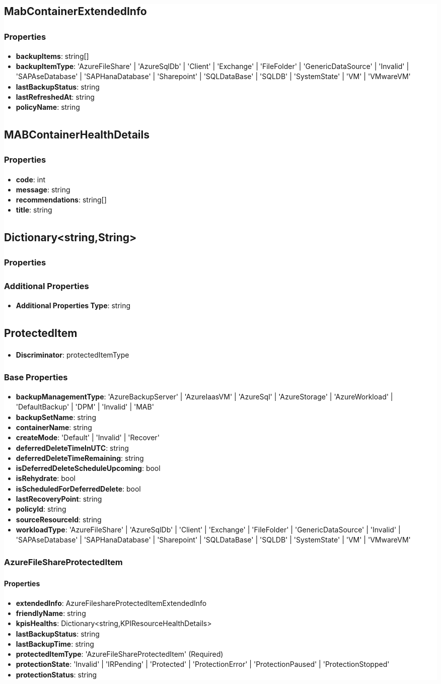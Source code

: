 ## MabContainerExtendedInfo
### Properties
* **backupItems**: string[]
* **backupItemType**: 'AzureFileShare' | 'AzureSqlDb' | 'Client' | 'Exchange' | 'FileFolder' | 'GenericDataSource' | 'Invalid' | 'SAPAseDatabase' | 'SAPHanaDatabase' | 'Sharepoint' | 'SQLDataBase' | 'SQLDB' | 'SystemState' | 'VM' | 'VMwareVM'
* **lastBackupStatus**: string
* **lastRefreshedAt**: string
* **policyName**: string

## MABContainerHealthDetails
### Properties
* **code**: int
* **message**: string
* **recommendations**: string[]
* **title**: string

## Dictionary<string,String>
### Properties
### Additional Properties
* **Additional Properties Type**: string

## ProtectedItem
* **Discriminator**: protectedItemType
### Base Properties
* **backupManagementType**: 'AzureBackupServer' | 'AzureIaasVM' | 'AzureSql' | 'AzureStorage' | 'AzureWorkload' | 'DefaultBackup' | 'DPM' | 'Invalid' | 'MAB'
* **backupSetName**: string
* **containerName**: string
* **createMode**: 'Default' | 'Invalid' | 'Recover'
* **deferredDeleteTimeInUTC**: string
* **deferredDeleteTimeRemaining**: string
* **isDeferredDeleteScheduleUpcoming**: bool
* **isRehydrate**: bool
* **isScheduledForDeferredDelete**: bool
* **lastRecoveryPoint**: string
* **policyId**: string
* **sourceResourceId**: string
* **workloadType**: 'AzureFileShare' | 'AzureSqlDb' | 'Client' | 'Exchange' | 'FileFolder' | 'GenericDataSource' | 'Invalid' | 'SAPAseDatabase' | 'SAPHanaDatabase' | 'Sharepoint' | 'SQLDataBase' | 'SQLDB' | 'SystemState' | 'VM' | 'VMwareVM'
### AzureFileShareProtectedItem
#### Properties
* **extendedInfo**: AzureFileshareProtectedItemExtendedInfo
* **friendlyName**: string
* **kpisHealths**: Dictionary<string,KPIResourceHealthDetails>
* **lastBackupStatus**: string
* **lastBackupTime**: string
* **protectedItemType**: 'AzureFileShareProtectedItem' (Required)
* **protectionState**: 'Invalid' | 'IRPending' | 'Protected' | 'ProtectionError' | 'ProtectionPaused' | 'ProtectionStopped'
* **protectionStatus**: string
